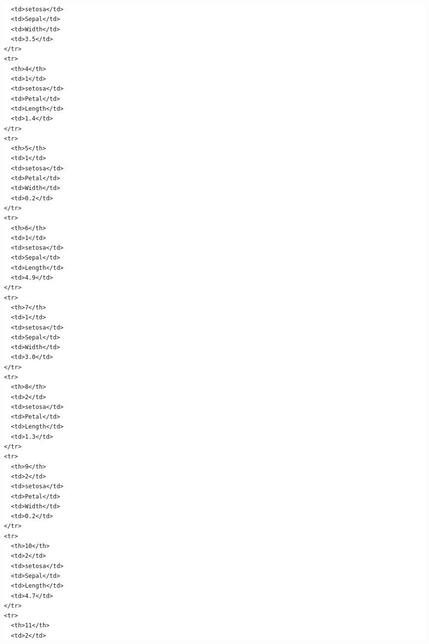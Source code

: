       <td>setosa</td>
      <td>Sepal</td>
      <td>Width</td>
      <td>3.5</td>
    </tr>
    <tr>
      <th>4</th>
      <td>1</td>
      <td>setosa</td>
      <td>Petal</td>
      <td>Length</td>
      <td>1.4</td>
    </tr>
    <tr>
      <th>5</th>
      <td>1</td>
      <td>setosa</td>
      <td>Petal</td>
      <td>Width</td>
      <td>0.2</td>
    </tr>
    <tr>
      <th>6</th>
      <td>1</td>
      <td>setosa</td>
      <td>Sepal</td>
      <td>Length</td>
      <td>4.9</td>
    </tr>
    <tr>
      <th>7</th>
      <td>1</td>
      <td>setosa</td>
      <td>Sepal</td>
      <td>Width</td>
      <td>3.0</td>
    </tr>
    <tr>
      <th>8</th>
      <td>2</td>
      <td>setosa</td>
      <td>Petal</td>
      <td>Length</td>
      <td>1.3</td>
    </tr>
    <tr>
      <th>9</th>
      <td>2</td>
      <td>setosa</td>
      <td>Petal</td>
      <td>Width</td>
      <td>0.2</td>
    </tr>
    <tr>
      <th>10</th>
      <td>2</td>
      <td>setosa</td>
      <td>Sepal</td>
      <td>Length</td>
      <td>4.7</td>
    </tr>
    <tr>
      <th>11</th>
      <td>2</td>